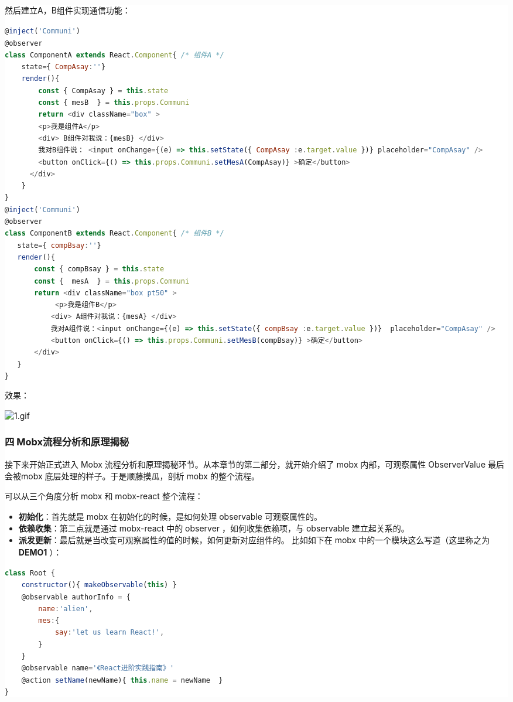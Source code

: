 然后建立A，B组件实现通信功能：
```js
@inject('Communi')
@observer
class ComponentA extends React.Component{ /* 组件A */
    state={ CompAsay:''}
    render(){
        const { CompAsay } = this.state
        const { mesB  } = this.props.Communi
        return <div className="box" >
        <p>我是组件A</p>
        <div> B组件对我说：{mesB} </div>
        我对B组件说： <input onChange={(e) => this.setState({ CompAsay :e.target.value })} placeholder="CompAsay" />
        <button onClick={() => this.props.Communi.setMesA(CompAsay)} >确定</button>
      </div>
    }
}
@inject('Communi')
@observer
class ComponentB extends React.Component{ /* 组件B */
   state={ compBsay:''}
   render(){
       const { compBsay } = this.state
       const {  mesA  } = this.props.Communi
       return <div className="box pt50" >
            <p>我是组件B</p>
           <div> A组件对我说：{mesA} </div>
           我对A组件说：<input onChange={(e) => this.setState({ compBsay :e.target.value })}  placeholder="CompAsay" />
           <button onClick={() => this.props.Communi.setMesB(compBsay)} >确定</button>
       </div>
   }
}
```

效果：

![1.gif](https://p3-juejin.byteimg.com/tos-cn-i-k3u1fbpfcp/7b80f4d277744fe6999e214f036d97fb~tplv-k3u1fbpfcp-jj-mark:3024:0:0:0:q75.awebp)

### 四 Mobx流程分析和原理揭秘
接下来开始正式进入 Mobx 流程分析和原理揭秘环节。从本章节的第二部分，就开始介绍了 mobx 内部，可观察属性 ObserverValue 最后会被mobx 底层处理的样子。于是顺藤摸瓜，剖析 mobx 的整个流程。

可以从三个角度分析 mobx 和 mobx-react 整个流程：

- **初始化**：首先就是 mobx 在初始化的时候，是如何处理 observable 可观察属性的。
- **依赖收集**：第二点就是通过 mobx-react 中的 observer ，如何收集依赖项，与 observable 建立起关系的。
- **派发更新**：最后就是当改变可观察属性的值的时候，如何更新对应组件的。
比如如下在 mobx 中的一个模块这么写道（这里称之为 **DEMO1** ）：
```js
class Root {
    constructor(){ makeObservable(this) }
    @observable authorInfo = {
        name:'alien',
        mes:{
            say:'let us learn React!',
        }
    }
    @observable name='《React进阶实践指南》'
    @action setName(newName){ this.name = newName  }
}
```
